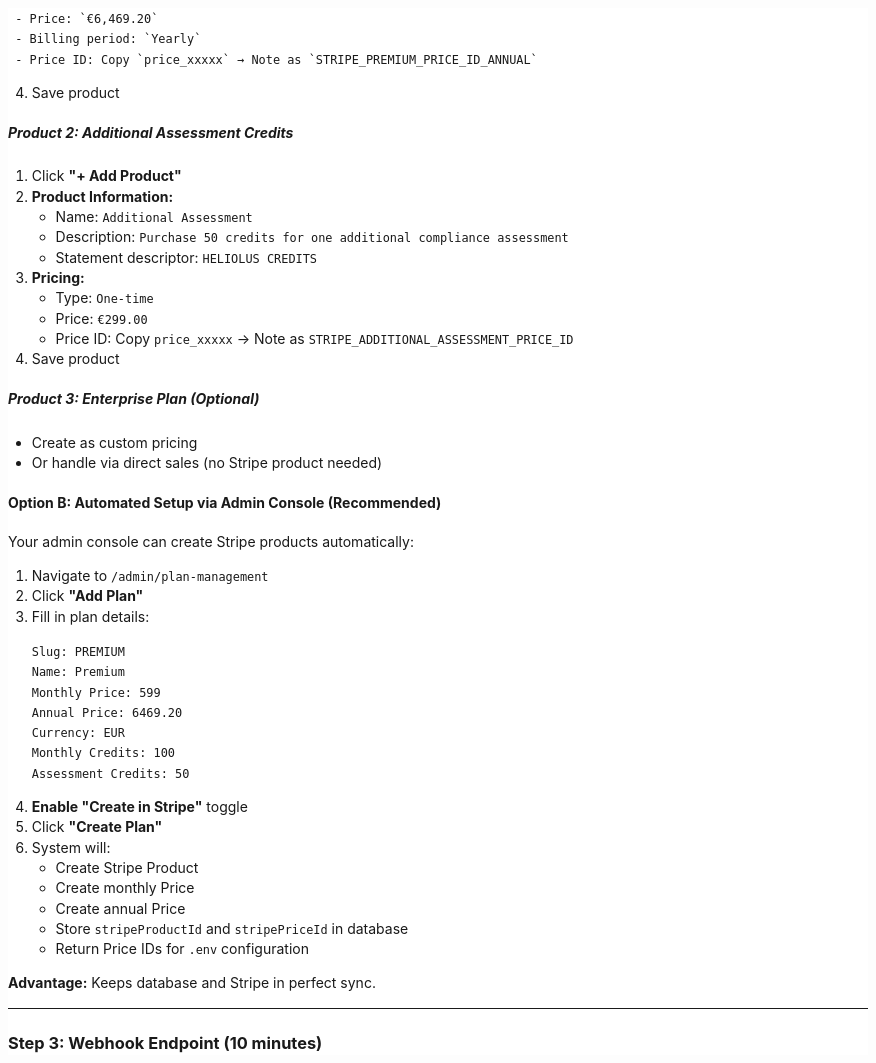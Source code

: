     - Price: `€6,469.20`
     - Billing period: `Yearly`
     - Price ID: Copy `price_xxxxx` → Note as `STRIPE_PREMIUM_PRICE_ID_ANNUAL`
4. Save product

##### Product 2: Additional Assessment Credits

1. Click **"+ Add Product"**
2. **Product Information:**
   - Name: `Additional Assessment`
   - Description: `Purchase 50 credits for one additional compliance assessment`
   - Statement descriptor: `HELIOLUS CREDITS`
3. **Pricing:**
   - Type: `One-time`
   - Price: `€299.00`
   - Price ID: Copy `price_xxxxx` → Note as `STRIPE_ADDITIONAL_ASSESSMENT_PRICE_ID`
4. Save product

##### Product 3: Enterprise Plan (Optional)

- Create as custom pricing
- Or handle via direct sales (no Stripe product needed)

#### Option B: Automated Setup via Admin Console (Recommended)

Your admin console can create Stripe products automatically:

1. Navigate to `/admin/plan-management`
2. Click **"Add Plan"**
3. Fill in plan details:
   ```
   Slug: PREMIUM
   Name: Premium
   Monthly Price: 599
   Annual Price: 6469.20
   Currency: EUR
   Monthly Credits: 100
   Assessment Credits: 50
   ```
4. **Enable "Create in Stripe"** toggle
5. Click **"Create Plan"**
6. System will:
   - Create Stripe Product
   - Create monthly Price
   - Create annual Price
   - Store `stripeProductId` and `stripePriceId` in database
   - Return Price IDs for `.env` configuration

**Advantage:** Keeps database and Stripe in perfect sync.

---

### Step 3: Webhook Endpoint (10 minutes)
